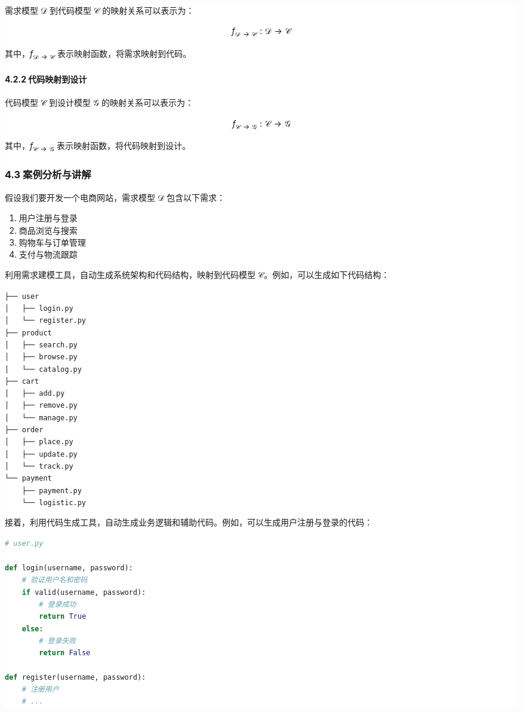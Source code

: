 需求模型 $\mathcal{D}$ 到代码模型 $\mathcal{C}$ 的映射关系可以表示为：

$$
f_{\mathcal{D}\rightarrow\mathcal{C}}: \mathcal{D} \rightarrow \mathcal{C}
$$

其中，$f_{\mathcal{D}\rightarrow\mathcal{C}}$ 表示映射函数，将需求映射到代码。

#### 4.2.2 代码映射到设计

代码模型 $\mathcal{C}$ 到设计模型 $\mathcal{G}$ 的映射关系可以表示为：

$$
f_{\mathcal{C}\rightarrow\mathcal{G}}: \mathcal{C} \rightarrow \mathcal{G}
$$

其中，$f_{\mathcal{C}\rightarrow\mathcal{G}}$ 表示映射函数，将代码映射到设计。

### 4.3 案例分析与讲解

假设我们要开发一个电商网站，需求模型 $\mathcal{D}$ 包含以下需求：

1. 用户注册与登录
2. 商品浏览与搜索
3. 购物车与订单管理
4. 支付与物流跟踪

利用需求建模工具，自动生成系统架构和代码结构，映射到代码模型 $\mathcal{C}$。例如，可以生成如下代码结构：

```
├── user
│   ├── login.py
│   └── register.py
├── product
│   ├── search.py
│   ├── browse.py
│   └── catalog.py
├── cart
│   ├── add.py
│   ├── remove.py
│   └── manage.py
├── order
│   ├── place.py
│   ├── update.py
│   └── track.py
└── payment
    ├── payment.py
    └── logistic.py
```

接着，利用代码生成工具，自动生成业务逻辑和辅助代码。例如，可以生成用户注册与登录的代码：

```python
# user.py

def login(username, password):
    # 验证用户名和密码
    if valid(username, password):
        # 登录成功
        return True
    else:
        # 登录失败
        return False

def register(username, password):
    # 注册用户
    # ...
```
